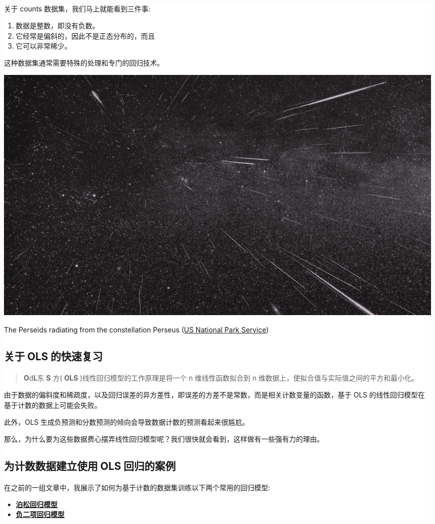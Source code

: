 关于 counts 数据集，我们马上就能看到三件事:

1.  数据是整数，即没有负数。
2.  它经常是偏斜的，因此不是正态分布的，而且
3.  它可以非常稀少。

这种数据集通常需要特殊的处理和专门的回归技术。

![](img/75933a17cbbb8998b4bf1ce4640e1361.png)

The Perseids radiating from the constellation Perseus ([US National Park Service](https://www.nps.gov/whsa/learn/news/nr08072019.htm))

## 关于 OLS 的快速复习

> **O**d**L**东 **S** 方( **OLS** )线性回归模型的工作原理是将一个 n 维线性函数拟合到 n 维数据上，使拟合值与实际值之间的平方和最小化。

由于数据的偏斜度和稀疏度，以及回归误差的异方差性，即误差的方差不是常数，而是相关计数变量的函数，基于 OLS 的线性回归模型在基于计数的数据上可能会失败。

此外，OLS 生成负预测和分数预测的倾向会导致数据计数的预测看起来很尴尬。

那么，为什么要为这些数据费心摆弄线性回归模型呢？我们很快就会看到，这样做有一些强有力的理由。

## 为计数数据建立使用 OLS 回归的案例

在之前的一组文章中，我展示了如何为基于计数的数据集训练以下两个常用的回归模型:

*   [**泊松回归模型**](/an-illustrated-guide-to-the-poisson-regression-model-50cccba15958)
*   [**负二项回归模型**](/negative-binomial-regression-f99031bb25b4)
